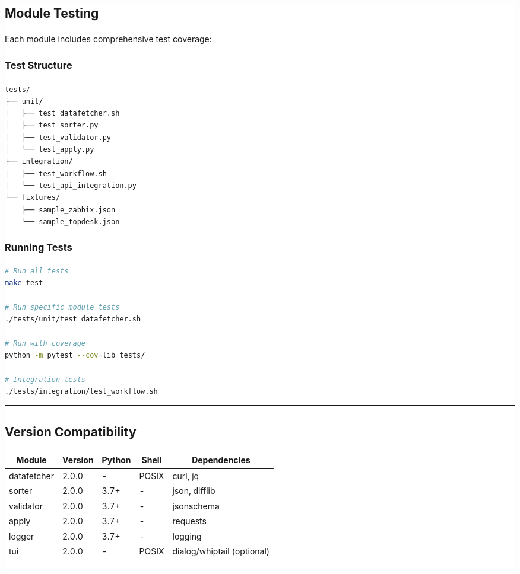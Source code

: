
## Module Testing

Each module includes comprehensive test coverage:

### Test Structure
```
tests/
├── unit/
│   ├── test_datafetcher.sh
│   ├── test_sorter.py
│   ├── test_validator.py
│   └── test_apply.py
├── integration/
│   ├── test_workflow.sh
│   └── test_api_integration.py
└── fixtures/
    ├── sample_zabbix.json
    └── sample_topdesk.json
```

### Running Tests
```bash
# Run all tests
make test

# Run specific module tests
./tests/unit/test_datafetcher.sh

# Run with coverage
python -m pytest --cov=lib tests/

# Integration tests
./tests/integration/test_workflow.sh
```

---

## Version Compatibility

| Module | Version | Python | Shell | Dependencies |
|--------|---------|--------|-------|--------------|
| datafetcher | 2.0.0 | - | POSIX | curl, jq |
| sorter | 2.0.0 | 3.7+ | - | json, difflib |
| validator | 2.0.0 | 3.7+ | - | jsonschema |
| apply | 2.0.0 | 3.7+ | - | requests |
| logger | 2.0.0 | 3.7+ | - | logging |
| tui | 2.0.0 | - | POSIX | dialog/whiptail (optional) |

---